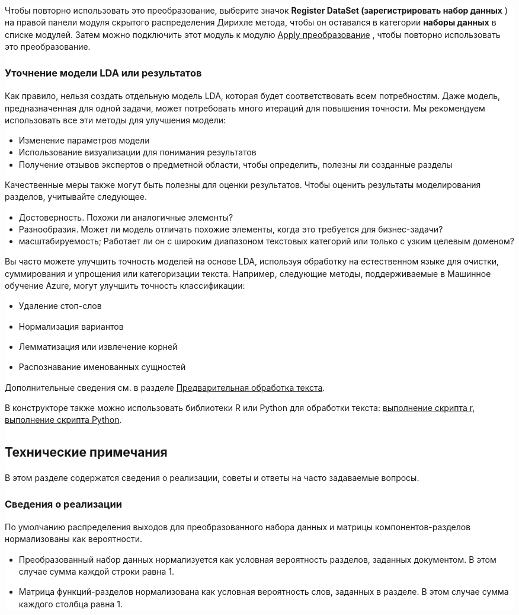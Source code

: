 Чтобы повторно использовать это преобразование, выберите значок **Register DataSet (зарегистрировать набор данных** ) на правой панели модуля скрытого распределения Дирихле метода, чтобы он оставался в категории **наборы данных** в списке модулей. Затем можно подключить этот модуль к модулю [Apply преобразование](apply-transformation.md) , чтобы повторно использовать это преобразование.

### <a name="refining-an-lda-model-or-results"></a>Уточнение модели LDA или результатов

Как правило, нельзя создать отдельную модель LDA, которая будет соответствовать всем потребностям. Даже модель, предназначенная для одной задачи, может потребовать много итераций для повышения точности. Мы рекомендуем использовать все эти методы для улучшения модели:

+ Изменение параметров модели
+ Использование визуализации для понимания результатов
+ Получение отзывов экспертов о предметной области, чтобы определить, полезны ли созданные разделы

Качественные меры также могут быть полезны для оценки результатов. Чтобы оценить результаты моделирования разделов, учитывайте следующее.

+ Достоверность. Похожи ли аналогичные элементы?
+ Разнообразия. Может ли модель отличать похожие элементы, когда это требуется для бизнес-задачи?
+ масштабируемость; Работает ли он с широким диапазоном текстовых категорий или только с узким целевым доменом?

Вы часто можете улучшить точность моделей на основе LDA, используя обработку на естественном языке для очистки, суммирования и упрощения или категоризации текста. Например, следующие методы, поддерживаемые в Машинное обучение Azure, могут улучшить точность классификации:

+ Удаление стоп-слов

+ Нормализация вариантов

+ Лемматизация или извлечение корней

+ Распознавание именованных сущностей

Дополнительные сведения см. в разделе [Предварительная обработка текста](preprocess-text.md).

В конструкторе также можно использовать библиотеки R или Python для обработки текста: [выполнение скрипта r](execute-r-script.md),  [выполнение скрипта Python](execute-python-script.md).



## <a name="technical-notes"></a>Технические примечания

В этом разделе содержатся сведения о реализации, советы и ответы на часто задаваемые вопросы.

### <a name="implementation-details"></a>Сведения о реализации

По умолчанию распределения выходов для преобразованного набора данных и матрицы компонентов-разделов нормализованы как вероятности.

+ Преобразованный набор данных нормализуется как условная вероятность разделов, заданных документом. В этом случае сумма каждой строки равна 1.

+ Матрица функций-разделов нормализована как условная вероятность слов, заданных в разделе. В этом случае сумма каждого столбца равна 1.

